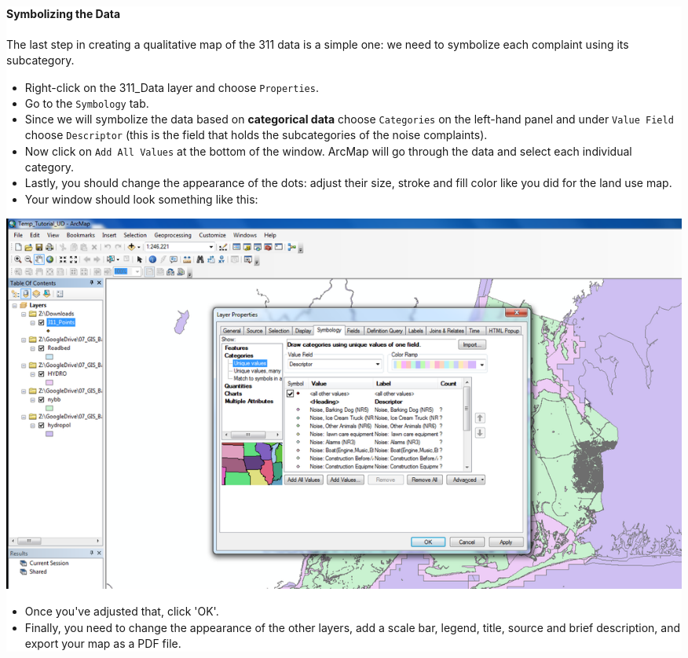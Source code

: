 #### Symbolizing the Data
The last step in creating a qualitative map of the 311 data is a simple one: we need to symbolize each complaint using its subcategory.
* Right-click on the 311_Data layer and choose `Properties`.
* Go to the `Symbology` tab.
* Since we will symbolize the data based on **categorical data** choose `Categories` on the left-hand panel and under `Value Field` choose `Descriptor` (this is the field that holds the subcategories of the noise complaints).
* Now click on `Add All Values` at the bottom of the window. ArcMap will go through the data and select each individual category.
* Lastly, you should change the appearance of the dots: adjust their size, stroke and fill color like you did for the land use map.
* Your window should look something like this:

![Symbology](https://github.com/CenterForSpatialResearch/gis_tutorials/blob/master/Images/Tutorial_23/05_Symbology.png)
* Once you've adjusted that, click 'OK'.
* Finally, you need to change the appearance of the other layers, add a scale bar, legend, title, source and brief description, and export your map as a PDF file.
